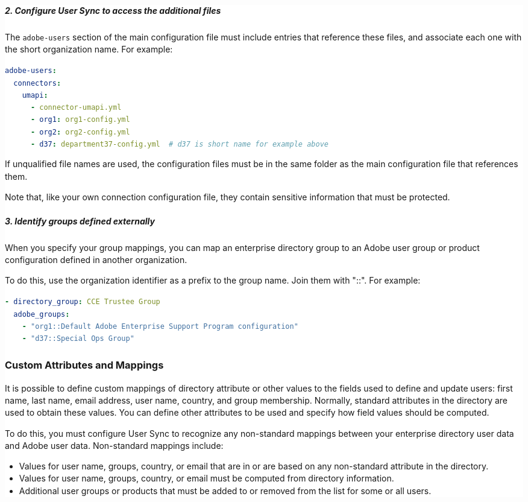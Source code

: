 ##### 2. Configure User Sync to access the additional files


The `adobe-users` section of the main configuration file must
include entries that reference these files, and
associate each one with the short organization name. For
example:

```YAML
adobe-users:
  connectors:
    umapi:
      - connector-umapi.yml
      - org1: org1-config.yml
      - org2: org2-config.yml
      - d37: department37-config.yml  # d37 is short name for example above
```

If unqualified file names are used, the configuration files must be in the same folder as the main configuration file that references them.

Note that, like your own connection
configuration file, they contain sensitive information that must
be protected.

##### 3. Identify groups defined externally

When you specify your group mappings, you can map an enterprise
directory group to an Adobe user group or product configuration defined in another
organization.

To do this, use the organization identifier as a prefix to the
group name. Join them with "::". For example:

```YAML
- directory_group: CCE Trustee Group
  adobe_groups:
    - "org1::Default Adobe Enterprise Support Program configuration"
    - "d37::Special Ops Group"
```

### Custom Attributes and Mappings

It is possible to define custom mappings of directory attribute
or other values to the fields used to define and update users:
first name, last name, email address, user name, country, and group membership.
Normally, standard attributes in the directory are used to
obtain these values.  You can define other attributes to be used and
specify how field values should be computed.

To do this, you must configure User Sync to recognize any non-standard
mappings between your enterprise directory user data and Adobe
user data.  Non-standard mappings include:

- Values for user name, groups, country, or email that are in or
are based on any non-standard attribute in the directory.
- Values for user name, groups, country, or email must be
computed from directory information.
- Additional user groups or products that must be added to or
removed from the list for some or all users.
